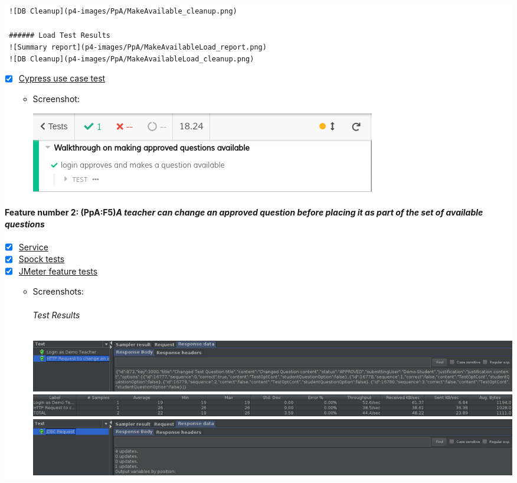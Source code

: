      ![DB Cleanup](p4-images/PpA/MakeAvailable_cleanup.png)
     
     ###### Load Test Results
     ![Summary report](p4-images/PpA/MakeAvailableLoad_report.png)
     ![DB Cleanup](p4-images/PpA/MakeAvailableLoad_cleanup.png)
     
 - [x] [Cypress use case test](https://github.com/tecnico-softeng/es20tg_33-project/blob/develop/frontend/tests/e2e/specs/teacher/MakeQuestionAvailable.js)
   + Screenshot: 
   
     ![Test results](p4-images/PpA/MakeAvailable_cypress.png)
     
#### Feature number 2: (PpA:F5)_A teacher can change an approved question before placing it as part of the set of available questions_

 - [x] [Service](https://github.com/tecnico-softeng/es20tg_33-project/blob/1c1180e2dff0f0b14651876c97807228722c15e3/backend/src/main/java/pt/ulisboa/tecnico/socialsoftware/tutor/studentQuestion/StudentQuestionService.java#L191)
 - [x] [Spock tests](https://github.com/tecnico-softeng/es20tg_33-project/blob/develop/backend/src/test/groovy/pt/ulisboa/tecnico/socialsoftware/tutor/studentQuestion/service/EditApprovedQuestionTest.groovy)
 - [x] [JMeter feature tests](https://github.com/tecnico-softeng/es20tg_33-project/blob/develop/backend/jmeter/question/WSEditApprovedQuestionTest.jmx)
   + Screenshots:
      
      ###### Test Results
     ![Response Body](p4-images/PpA/EditApproved_body.png)
     ![Summary report](p4-images/PpA/EditApproved_report.png)
     ![DB Cleanup](p4-images/PpA/EditApproved_cleanup.png)
     